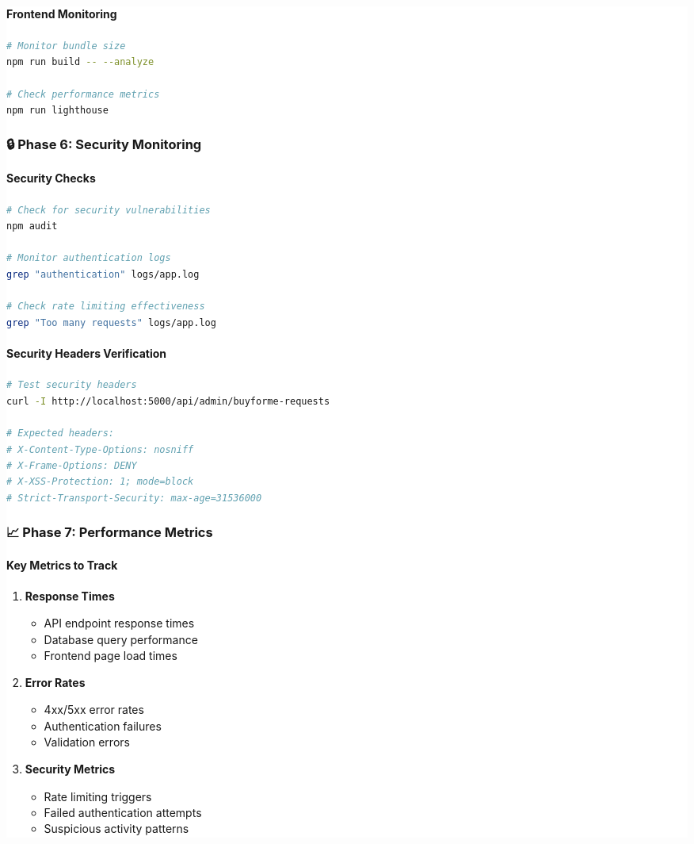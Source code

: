 #### **Frontend Monitoring**
```bash
# Monitor bundle size
npm run build -- --analyze

# Check performance metrics
npm run lighthouse
```

### **🔒 Phase 6: Security Monitoring**

#### **Security Checks**
```bash
# Check for security vulnerabilities
npm audit

# Monitor authentication logs
grep "authentication" logs/app.log

# Check rate limiting effectiveness
grep "Too many requests" logs/app.log
```

#### **Security Headers Verification**
```bash
# Test security headers
curl -I http://localhost:5000/api/admin/buyforme-requests

# Expected headers:
# X-Content-Type-Options: nosniff
# X-Frame-Options: DENY
# X-XSS-Protection: 1; mode=block
# Strict-Transport-Security: max-age=31536000
```

### **📈 Phase 7: Performance Metrics**

#### **Key Metrics to Track**
1. **Response Times**
   - API endpoint response times
   - Database query performance
   - Frontend page load times

2. **Error Rates**
   - 4xx/5xx error rates
   - Authentication failures
   - Validation errors

3. **Security Metrics**
   - Rate limiting triggers
   - Failed authentication attempts
   - Suspicious activity patterns
